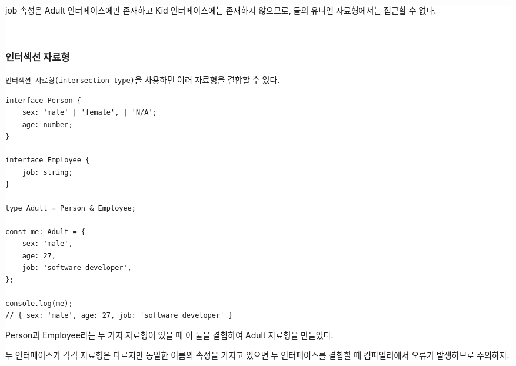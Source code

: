 job 속성은 Adult 인터페이스에만 존재하고 Kid 인터페이스에는 존재하지 않으므로, 둘의 유니언 자료형에서는 접근할 수 없다.

<br>

### 인터섹선 자료형

`인터섹션 자료형(intersection type)`을 사용하면 여러 자료형을 결합할 수 있다.

```
interface Person {
    sex: 'male' | 'female', | 'N/A';
    age: number;
}

interface Employee {
    job: string;
}

type Adult = Person & Employee;

const me: Adult = {
    sex: 'male',
    age: 27,
    job: 'software developer',
};

console.log(me);
// { sex: 'male', age: 27, job: 'software developer' }
```

Person과 Employee라는 두 가지 자료형이 있을 때 이 둘을 결합하여 Adult 자료형을 만들었다.

두 인터페이스가 각각 자료형은 다르지만 동일한 이름의 속성을 가지고 있으면 두 인터페이스를 결합할 때 컴파일러에서 오류가 발생하므로 주의하자.